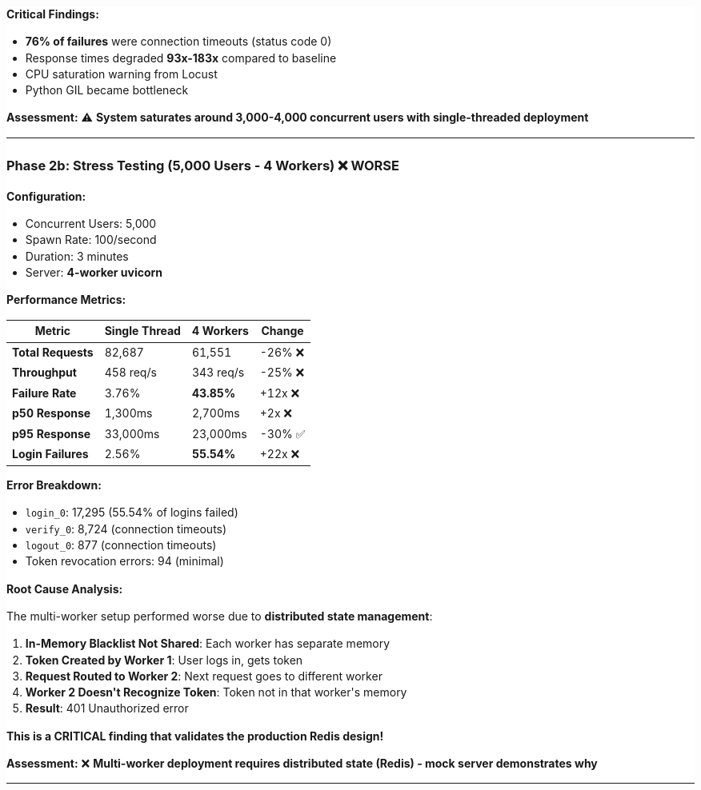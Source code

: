 **Critical Findings:**
- **76% of failures** were connection timeouts (status code 0)
- Response times degraded **93x-183x** compared to baseline
- CPU saturation warning from Locust
- Python GIL became bottleneck

**Assessment:** ⚠️ **System saturates around 3,000-4,000 concurrent users with single-threaded deployment**

---

### Phase 2b: Stress Testing (5,000 Users - 4 Workers) ❌ WORSE

**Configuration:**
- Concurrent Users: 5,000
- Spawn Rate: 100/second
- Duration: 3 minutes
- Server: **4-worker uvicorn**

**Performance Metrics:**

| Metric | Single Thread | 4 Workers | Change |
|--------|---------------|-----------|--------|
| **Total Requests** | 82,687 | 61,551 | -26% ❌ |
| **Throughput** | 458 req/s | 343 req/s | -25% ❌ |
| **Failure Rate** | 3.76% | **43.85%** | +12x ❌ |
| **p50 Response** | 1,300ms | 2,700ms | +2x ❌ |
| **p95 Response** | 33,000ms | 23,000ms | -30% ✅ |
| **Login Failures** | 2.56% | **55.54%** | +22x ❌ |

**Error Breakdown:**
- `login_0`: 17,295 (55.54% of logins failed)
- `verify_0`: 8,724 (connection timeouts)
- `logout_0`: 877 (connection timeouts)
- Token revocation errors: 94 (minimal)

**Root Cause Analysis:**

The multi-worker setup performed worse due to **distributed state management**:

1. **In-Memory Blacklist Not Shared**: Each worker has separate memory
2. **Token Created by Worker 1**: User logs in, gets token
3. **Request Routed to Worker 2**: Next request goes to different worker
4. **Worker 2 Doesn't Recognize Token**: Token not in that worker's memory
5. **Result**: 401 Unauthorized error

**This is a CRITICAL finding that validates the production Redis design!**

**Assessment:** ❌ **Multi-worker deployment requires distributed state (Redis) - mock server demonstrates why**

---